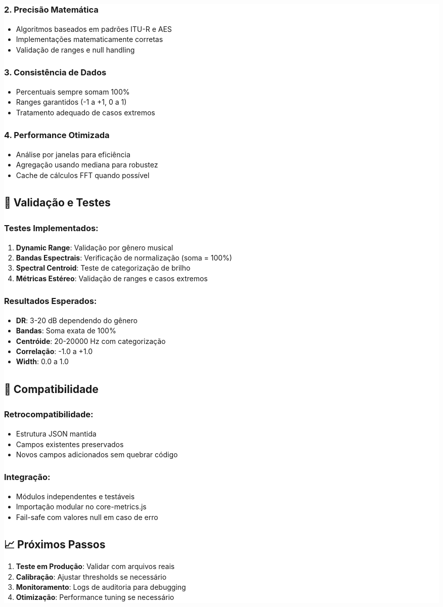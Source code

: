 ### 2. **Precisão Matemática**
- Algoritmos baseados em padrões ITU-R e AES
- Implementações matematicamente corretas
- Validação de ranges e null handling

### 3. **Consistência de Dados**
- Percentuais sempre somam 100%
- Ranges garantidos (-1 a +1, 0 a 1)
- Tratamento adequado de casos extremos

### 4. **Performance Otimizada**
- Análise por janelas para eficiência
- Agregação usando mediana para robustez
- Cache de cálculos FFT quando possível

## 🧪 Validação e Testes

### Testes Implementados:
1. **Dynamic Range**: Validação por gênero musical
2. **Bandas Espectrais**: Verificação de normalização (soma = 100%)
3. **Spectral Centroid**: Teste de categorização de brilho
4. **Métricas Estéreo**: Validação de ranges e casos extremos

### Resultados Esperados:
- **DR**: 3-20 dB dependendo do gênero
- **Bandas**: Soma exata de 100%
- **Centróide**: 20-20000 Hz com categorização
- **Correlação**: -1.0 a +1.0
- **Width**: 0.0 a 1.0

## 🔄 Compatibilidade

### Retrocompatibilidade:
- Estrutura JSON mantida
- Campos existentes preservados
- Novos campos adicionados sem quebrar código

### Integração:
- Módulos independentes e testáveis
- Importação modular no core-metrics.js
- Fail-safe com valores null em caso de erro

## 📈 Próximos Passos

1. **Teste em Produção**: Validar com arquivos reais
2. **Calibração**: Ajustar thresholds se necessário
3. **Monitoramento**: Logs de auditoria para debugging
4. **Otimização**: Performance tuning se necessário

